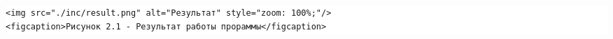     <img src="./inc/result.png" alt="Результат" style="zoom: 100%;"/>
    <figcaption>Рисунок 2.1 - Результат работы прораммы</figcaption>
</figure>
